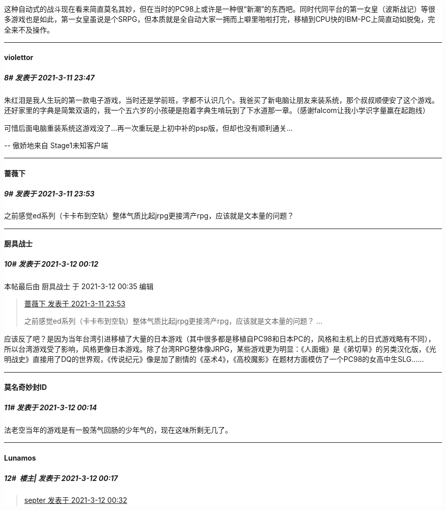 这种自动式的战斗现在看来简直莫名其妙，但在当时的PC98上或许是一种很“新潮”的东西吧。同时代同平台的第一女皇（波斯战记）等很多游戏也是如此，第一女皇虽说是个SRPG，但本质就是全自动大家一拥而上噼里啪啦打完，移植到CPU快的IBM-PC上简直动如脱兔，完全来不及操作。


*****

####  violettor  
##### 8#       发表于 2021-3-11 23:47


朱红泪是我人生玩的第一款电子游戏，当时还是学前班，字都不认识几个。我爸买了新电脑让朋友来装系统，那个叔叔顺便安了这个游戏。还好家里的字典是简繁双语的，我一个五六岁的小孩硬是抱着字典生啃玩到了下水道那一章。（感谢falcom让我小学识字量赢在起跑线）

可惜后面电脑重装系统这游戏没了…再一次重玩是上初中补的psp版，但却也没有顺利通关…

 -- 傲娇地来自 Stage1未知客户端


*****

####  蔷薇下  
##### 9#       发表于 2021-3-11 23:53


之前感觉ed系列（卡卡布到空轨）整体气质比起jrpg更接湾产rpg，应该就是文本量的问题？


*****

####  厨具战士  
##### 10#       发表于 2021-3-12 00:12


 本帖最后由 厨具战士 于 2021-3-12 00:35 编辑 
<blockquote><a href="httphttps://bbs.saraba1st.com/2b/forum.php?mod=redirect&amp;goto=findpost&amp;pid=50594518&amp;ptid=1992692" target="_blank">蔷薇下 发表于 2021-3-11 23:53</a>

之前感觉ed系列（卡卡布到空轨）整体气质比起jrpg更接湾产rpg，应该就是文本量的问题？ ...</blockquote>
应该反了吧？是因为当年台湾引进移植了大量的日本游戏（其中很多都是移植自PC98和日本PC的，风格和主机上的日式游戏略有不同），所以台湾游戏受了影响，风格更像日本游戏。除了台湾RPG整体像JRPG，某些游戏更为明显：《人面蛾》是《弟切草》的另类汉化版，《光明战史》直接用了DQ的世界观，《传说纪元》像是加了剧情的《巫术4》，《高校魔影》在题材方面模仿了一个PC98的女高中生SLG……


*****

####  莫名奇妙封ID  
##### 11#       发表于 2021-3-12 00:14


法老空当年的游戏是有一股荡气回肠的少年气的，现在这味所剩无几了。


*****

####  Lunamos  
##### 12#         楼主| 发表于 2021-3-12 00:17


<blockquote><a href="httphttps://bbs.saraba1st.com/2b/forum.php?mod=redirect&amp;goto=findpost&amp;pid=50594224&amp;ptid=1992692" target="_blank">septer 发表于 2021-3-12 00:32</a>
